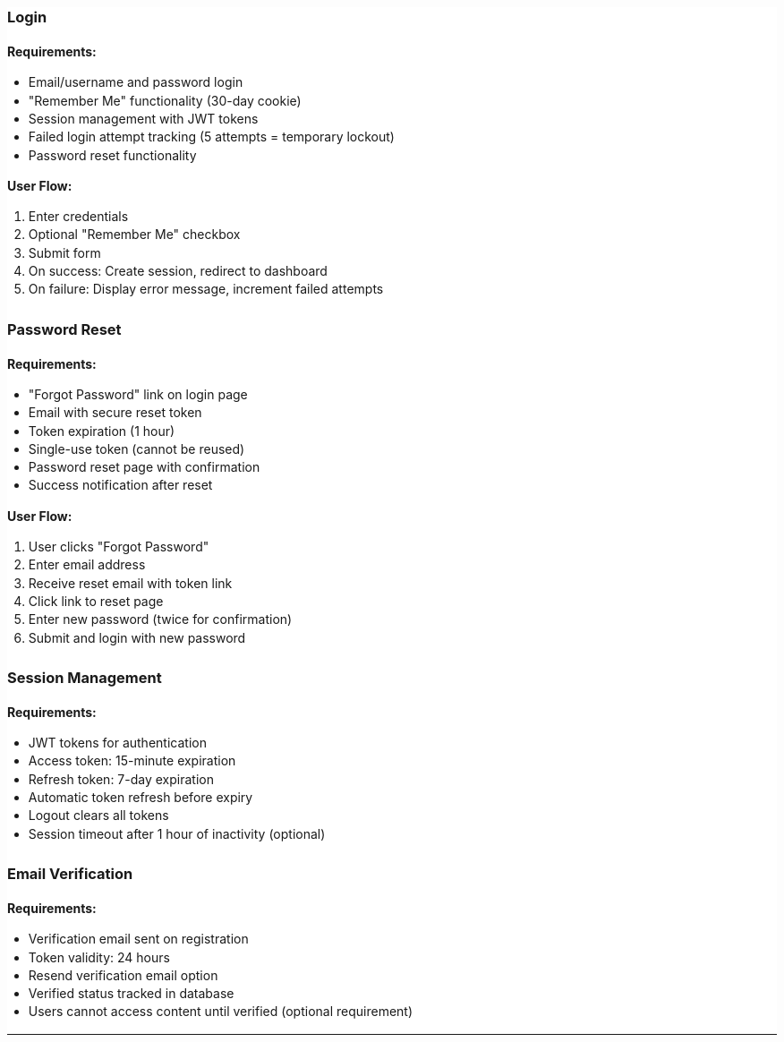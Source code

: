 ### Login

**Requirements:**
- Email/username and password login
- "Remember Me" functionality (30-day cookie)
- Session management with JWT tokens
- Failed login attempt tracking (5 attempts = temporary lockout)
- Password reset functionality

**User Flow:**
1. Enter credentials
2. Optional "Remember Me" checkbox
3. Submit form
4. On success: Create session, redirect to dashboard
5. On failure: Display error message, increment failed attempts

### Password Reset

**Requirements:**
- "Forgot Password" link on login page
- Email with secure reset token
- Token expiration (1 hour)
- Single-use token (cannot be reused)
- Password reset page with confirmation
- Success notification after reset

**User Flow:**
1. User clicks "Forgot Password"
2. Enter email address
3. Receive reset email with token link
4. Click link to reset page
5. Enter new password (twice for confirmation)
6. Submit and login with new password

### Session Management

**Requirements:**
- JWT tokens for authentication
- Access token: 15-minute expiration
- Refresh token: 7-day expiration
- Automatic token refresh before expiry
- Logout clears all tokens
- Session timeout after 1 hour of inactivity (optional)

### Email Verification

**Requirements:**
- Verification email sent on registration
- Token validity: 24 hours
- Resend verification email option
- Verified status tracked in database
- Users cannot access content until verified (optional requirement)

---